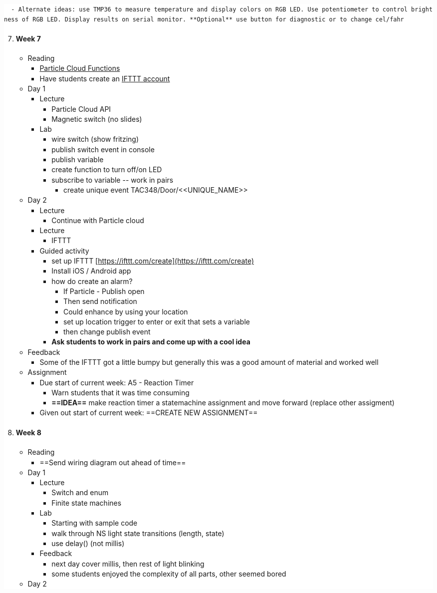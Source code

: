       - Alternate ideas: use TMP36 to measure temperature and display colors on RGB LED. Use potentiometer to control brightness of RGB LED. Display results on serial monitor. **Optional** use button for diagnostic or to change cel/fahr 
   
7. #### Week 7

   - Reading
     - [Particle Cloud Functions](https://docs.particle.io/reference/device-os/firmware/photon/#cloud-functions)
     - Have students create an [IFTTT account](https://ifttt.com/) 
   - Day 1
     - Lecture
       - Particle Cloud API
       - Magnetic switch (no slides)
       <!-- connect one pin with pullup resistor to power and argon; other pin to gnd; 
         HIGH means open circuit; 
         LOW means closed circuit-->
     - Lab
       - wire switch (show fritzing)
       - publish switch event in console
       - publish variable
       - create function to turn off/on LED
       - subscribe to variable -- work in pairs 
         - create unique event TAC348/Door/<<UNIQUE_NAME>>
   - Day 2
     - Lecture
       - Continue with Particle cloud
     - Lecture
       - IFTTT
     - Guided activity
       - set up IFTTT [https://ifttt.com/create](https://ifttt.com/create)
       - Install iOS / Android app
       - how do create an alarm?
         - If Particle - Publish <event name> open
         - Then send notification
         - Could enhance by using your location
         - set up location trigger to enter or exit that sets a variable
         - then change publish event
       - **Ask students to work in pairs and come up with a cool idea**
   - Feedback
     - Some of the IFTTT got a little bumpy but generally this was a good amount of material and worked well
   - Assignment
     - Due start of current week: A5 - Reaction Timer
       - Warn students that it was time consuming
       - **==IDEA==** make reaction timer a statemachine assignment and move forward (replace other assigment)
     - Given out start of current week: ==CREATE NEW ASSIGNMENT==
   
8. #### Week 8

   - Reading
     - ==Send wiring diagram out ahead of time==
   - Day 1
     - Lecture
       - Switch and enum
       - Finite state machines
     - Lab
       - Starting with sample code
       - walk through NS light state transitions (length, state)
       - use delay() (not millis)
     - Feedback
       - next day cover millis, then rest of light blinking
       - some students enjoyed the complexity of all parts, other seemed bored
   - Day 2